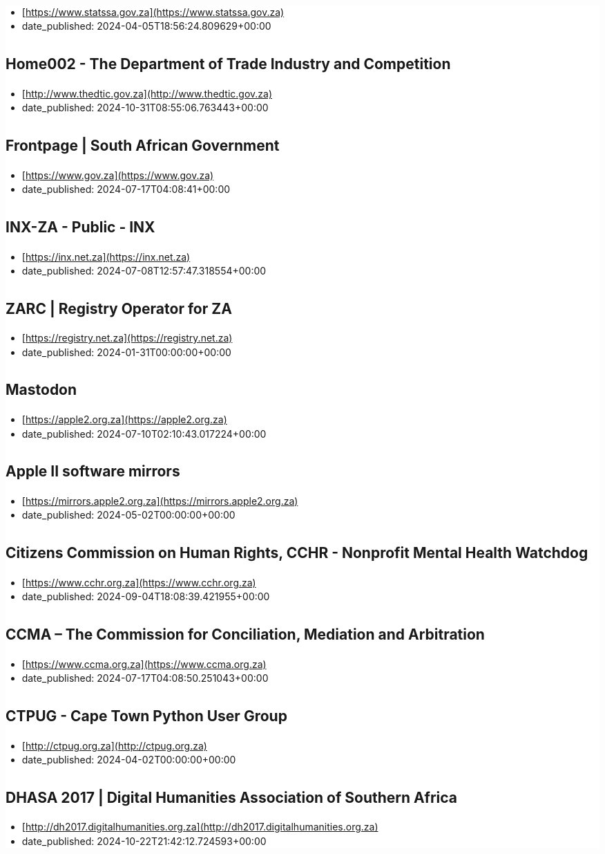  - [https://www.statssa.gov.za](https://www.statssa.gov.za)
 - date_published: 2024-04-05T18:56:24.809629+00:00

 ## Home002 - The Department of Trade Industry and Competition
 - [http://www.thedtic.gov.za](http://www.thedtic.gov.za)
 - date_published: 2024-10-31T08:55:06.763443+00:00

 ## Frontpage | South African Government
 - [https://www.gov.za](https://www.gov.za)
 - date_published: 2024-07-17T04:08:41+00:00

 ## INX-ZA - Public - INX
 - [https://inx.net.za](https://inx.net.za)
 - date_published: 2024-07-08T12:57:47.318554+00:00

 ## ZARC | Registry Operator for ZA
 - [https://registry.net.za](https://registry.net.za)
 - date_published: 2024-01-31T00:00:00+00:00

 ## Mastodon
 - [https://apple2.org.za](https://apple2.org.za)
 - date_published: 2024-07-10T02:10:43.017224+00:00

 ## Apple II software mirrors
 - [https://mirrors.apple2.org.za](https://mirrors.apple2.org.za)
 - date_published: 2024-05-02T00:00:00+00:00

 ## Citizens Commission on Human Rights, CCHR - Nonprofit Mental Health Watchdog
 - [https://www.cchr.org.za](https://www.cchr.org.za)
 - date_published: 2024-09-04T18:08:39.421955+00:00

 ## CCMA – The Commission for Conciliation, Mediation and Arbitration
 - [https://www.ccma.org.za](https://www.ccma.org.za)
 - date_published: 2024-07-17T04:08:50.251043+00:00

 ## CTPUG - Cape Town Python User Group
 - [http://ctpug.org.za](http://ctpug.org.za)
 - date_published: 2024-04-02T00:00:00+00:00

 ## DHASA 2017 | Digital Humanities Association of Southern Africa
 - [http://dh2017.digitalhumanities.org.za](http://dh2017.digitalhumanities.org.za)
 - date_published: 2024-10-22T21:42:12.724593+00:00
